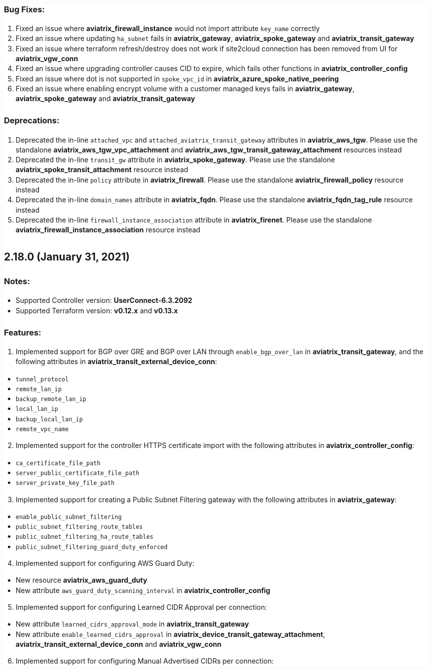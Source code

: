 ### Bug Fixes:
1. Fixed an issue where **aviatrix_firewall_instance** would not import attribute ``key_name`` correctly
2. Fixed an issue where updating ``ha_subnet`` fails in **aviatrix_gateway**, **aviatrix_spoke_gateway** and **aviatrix_transit_gateway**
3. Fixed an issue where terraform refresh/destroy does not work if site2cloud connection has been removed from UI for **aviatrix_vgw_conn**
4. Fixed an issue where upgrading controller causes CID to expire, which fails other functions in **aviatrix_controller_config**
5. Fixed an issue where dot is not supported in ``spoke_vpc_id`` in **aviatrix_azure_spoke_native_peering**
6. Fixed an issue where enabling encrypt volume with a customer managed keys fails in **aviatrix_gateway**, **aviatrix_spoke_gateway** and **aviatrix_transit_gateway**

### Deprecations:
1. Deprecated the in-line ``attached_vpc`` and ``attached_aviatrix_transit_gateway`` attributes in **aviatrix_aws_tgw**. Please use the standalone **aviatrix_aws_tgw_vpc_attachment** and **aviatrix_aws_tgw_transit_gateway_attachment** resources instead
2. Deprecated the in-line ``transit_gw`` attribute in **aviatrix_spoke_gateway**. Please use the standalone **aviatrix_spoke_transit_attachment** resource instead
3. Deprecated the in-line ``policy`` attribute in **aviatrix_firewall**. Please use the standalone **aviatrix_firewall_policy** resource instead
4. Deprecated the in-line ``domain_names`` attribute in **aviatrix_fqdn**. Please use the standalone **aviatrix_fqdn_tag_rule** resource instead
5. Deprecated the in-line ``firewall_instance_association`` attribute in **aviatrix_firenet**. Please use the standalone **aviatrix_firewall_instance_association** resource instead


## 2.18.0 (January 31, 2021)
### Notes:
- Supported Controller version: **UserConnect-6.3.2092**
- Supported Terraform version: **v0.12.x** and **v0.13.x**

### Features:
1. Implemented support for BGP over GRE and BGP over LAN through ``enable_bgp_over_lan`` in **aviatrix_transit_gateway**, and the following attributes in **aviatrix_transit_external_device_conn**:
  - ``tunnel_protocol``
  - ``remote_lan_ip``
  - ``backup_remote_lan_ip``
  - ``local_lan_ip``
  - ``backup_local_lan_ip``
  - ``remote_vpc_name``
2. Implemented support for the controller HTTPS certificate import with the following attributes in **aviatrix_controller_config**:
  - ``ca_certificate_file_path``
  - ``server_public_certificate_file_path``
  - ``server_private_key_file_path``
3. Implemented support for creating a Public Subnet Filtering gateway with the following attributes in **aviatrix_gateway**:
  - ``enable_public_subnet_filtering``
  - ``public_subnet_filtering_route_tables``
  - ``public_subnet_filtering_ha_route_tables``
  - ``public_subnet_filtering_guard_duty_enforced``
4. Implemented support for configuring AWS Guard Duty:
  - New resource **aviatrix_aws_guard_duty**
  - New attribute ``aws_guard_duty_scanning_interval`` in **aviatrix_controller_config**
5. Implemented support for configuring Learned CIDR Approval per connection:
  - New attribute ``learned_cidrs_approval_mode`` in **aviatrix_transit_gateway**
  - New attribute ``enable_learned_cidrs_approval`` in **aviatrix_device_transit_gateway_attachment**, **aviatrix_transit_external_device_conn** and **aviatrix_vgw_conn**
6. Implemented support for configuring Manual Advertised CIDRs per connection: